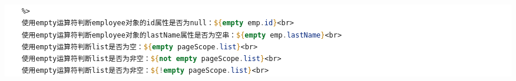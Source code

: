   ```jsp
      %>
      使用empty运算符判断employee对象的id属性是否为null：${empty emp.id}<br>
      使用empty运算符判断employee对象的lastName属性是否为空串：${empty emp.lastName}<br>
      使用empty运算符判断list是否为空：${empty pageScope.list}<br>
      使用empty运算符判断list是否为非空：${not empty pageScope.list}<br>
      使用empty运算符判断list是否为非空：${!empty pageScope.list}<br>
  ```

  